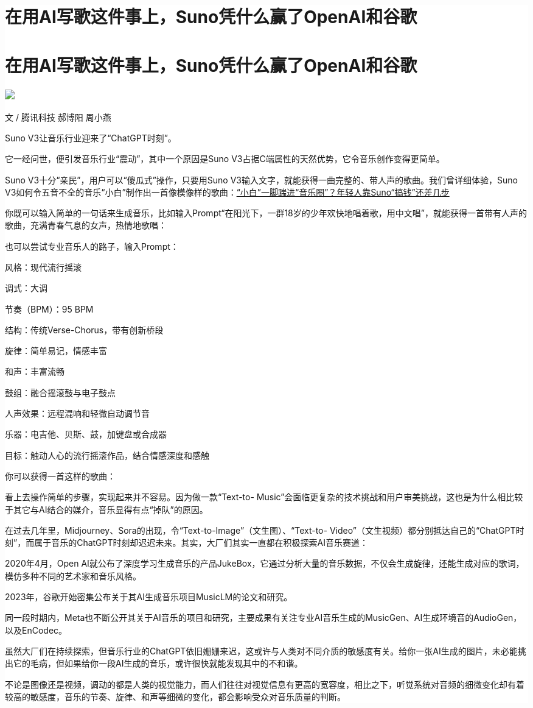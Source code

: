 # 在用AI写歌这件事上，Suno凭什么赢了OpenAI和谷歌

# 在用AI写歌这件事上，Suno凭什么赢了OpenAI和谷歌

![](https://inews.gtimg.com/news_bt/OMFF0w5JU416pBR9KDsqQvb9SBn1-8v2OynhF23holTZkAA/1000)

文 / 腾讯科技 郝博阳 周小燕

Suno V3让音乐行业迎来了“ChatGPT时刻”。

它一经问世，便引发音乐行业“震动”，其中一个原因是Suno V3占据C端属性的天然优势，它令音乐创作变得更简单。

Suno V3十分“亲民”，用户可以“傻瓜式”操作，只要用Suno V3输入文字，就能获得一曲完整的、带人声的歌曲。我们曾详细体验，Suno
V3如何令五音不全的音乐“小白”制作出一首像模像样的歌曲：[“小白”一脚踹进“音乐圈”？年轻人靠Suno“搞钱”还差几步](https://news.qq.com/rain/a/20240331A07B5700)

你既可以输入简单的一句话来生成音乐，比如输入Prompt“在阳光下，一群18岁的少年欢快地唱着歌，用中文唱”，就能获得一首带有人声的歌曲，充满青春气息的女声，热情地歌唱：

也可以尝试专业音乐人的路子，输入Prompt：

风格：现代流行摇滚

调式：大调

节奏（BPM）：95 BPM

结构：传统Verse-Chorus，带有创新桥段

旋律：简单易记，情感丰富

和声：丰富流畅

鼓组：融合摇滚鼓与电子鼓点

人声效果：远程混响和轻微自动调节音

乐器：电吉他、贝斯、鼓，加键盘或合成器

目标：触动人心的流行摇滚作品，结合情感深度和感触

你可以获得一首这样的歌曲：

看上去操作简单的步骤，实现起来并不容易。因为做一款“Text-to-
Music”会面临更复杂的技术挑战和用户审美挑战，这也是为什么相比较于其它与AI结合的媒介，音乐显得有点“掉队”的原因。

在过去几年里，Midjourney、Sora的出现，令“Text-to-Image”（文生图）、“Text-to-
Video”（文生视频）都分别抵达自己的“ChatGPT时刻”，而属于音乐的ChatGPT时刻却迟迟未来。其实，大厂们其实一直都在积极探索AI音乐赛道：

2020年4月，Open
AI就公布了深度学习生成音乐的产品JukeBox，它通过分析大量的音乐数据，不仅会生成旋律，还能生成对应的歌词，模仿多种不同的艺术家和音乐风格。

2023年，谷歌开始密集公布关于其AI生成音乐项目MusicLM的论文和研究。

同一段时期内，Meta也不断公开其关于AI音乐的项目和研究，主要成果有关注专业AI音乐生成的MusicGen、AI生成环境音的AudioGen，以及EnCodec。

虽然大厂们在持续探索，但音乐行业的ChatGPT依旧姗姗来迟，这或许与人类对不同介质的敏感度有关。给你一张AI生成的图片，未必能挑出它的毛病，但如果给你一段AI生成的音乐，或许很快就能发现其中的不和谐。

不论是图像还是视频，调动的都是人类的视觉能力，而人们往往对视觉信息有更高的宽容度，相比之下，听觉系统对音频的细微变化却有着较高的敏感度，音乐的节奏、旋律、和声等细微的变化，都会影响受众对音乐质量的判断。

